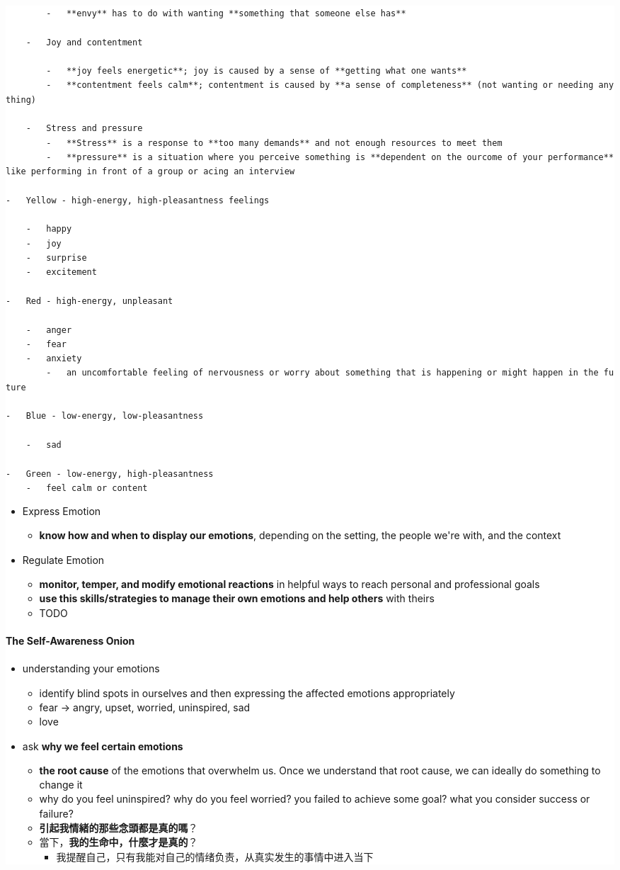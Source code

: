             -   **envy** has to do with wanting **something that someone else has**

        -   Joy and contentment

            -   **joy feels energetic**; joy is caused by a sense of **getting what one wants**
            -   **contentment feels calm**; contentment is caused by **a sense of completeness** (not wanting or needing anything)

        -   Stress and pressure
            -   **Stress** is a response to **too many demands** and not enough resources to meet them
            -   **pressure** is a situation where you perceive something is **dependent on the ourcome of your performance** like performing in front of a group or acing an interview

    -   Yellow - high-energy, high-pleasantness feelings

        -   happy
        -   joy
        -   surprise
        -   excitement

    -   Red - high-energy, unpleasant

        -   anger
        -   fear
        -   anxiety
            -   an uncomfortable feeling of nervousness or worry about something that is happening or might happen in the future

    -   Blue - low-energy, low-pleasantness

        -   sad

    -   Green - low-energy, high-pleasantness
        -   feel calm or content

-   Express Emotion

    -   **know how and when to display our emotions**, depending on the setting, the people we're with, and the context

-   Regulate Emotion
    -   **monitor, temper, and modify emotional reactions** in helpful ways to reach personal and professional goals
    -   **use this skills/strategies to manage their own emotions and help others** with theirs
    -   TODO

#### The Self-Awareness Onion

-   understanding your emotions

    -   identify blind spots in ourselves and then expressing the affected emotions appropriately
    -   fear -> angry, upset, worried, uninspired, sad
    -   love

-   ask **why we feel certain emotions**

    -   **the root cause** of the emotions that overwhelm us.
        Once we understand that root cause, we can ideally do something to change it
    -   why do you feel uninspired? why do you feel worried?
        you failed to achieve some goal? what you consider success or failure?
    -   **引起我情緒的那些念頭都是真的嗎**？
    -   當下，**我的生命中，什麼才是真的**？
        -   我提醒自己，只有我能对自己的情绪负责，从真实发生的事情中进入当下
